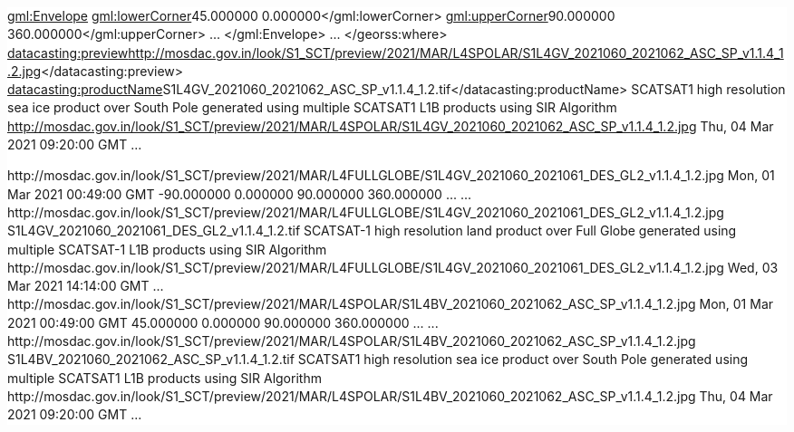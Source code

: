 <gml:Envelope>
<gml:lowerCorner>45.000000 0.000000</gml:lowerCorner>
<gml:upperCorner>90.000000 360.000000</gml:upperCorner>
...
</gml:Envelope>
...
</georss:where>
<datacasting:preview>http://mosdac.gov.in/look/S1_SCT/preview/2021/MAR/L4SPOLAR/S1L4GV_2021060_2021062_ASC_SP_v1.1.4_1.2.jpg</datacasting:preview>
<datacasting:productName>S1L4GV_2021060_2021062_ASC_SP_v1.1.4_1.2.tif</datacasting:productName>
<description>SCATSAT1 high resolution sea ice product over South Pole generated using multiple SCATSAT1 L1B products using SIR Algorithm</description>
<guid isPermaLink="true">http://mosdac.gov.in/look/S1_SCT/preview/2021/MAR/L4SPOLAR/S1L4GV_2021060_2021062_ASC_SP_v1.1.4_1.2.jpg</guid>
<pubDate>Thu, 04 Mar 2021 09:20:00 GMT</pubDate>
...
</item>
<item>
<title>S1SCT_L4_GAM_GLB</title>
<link>http://mosdac.gov.in/look/S1_SCT/preview/2021/MAR/L4FULLGLOBE/S1L4GV_2021060_2021061_DES_GL2_v1.1.4_1.2.jpg</link>
<datacasting:acquisitionStartDate>Mon, 01 Mar 2021 00:49:00 GMT</datacasting:acquisitionStartDate>
<georss:where>
<gml:Envelope>
<gml:lowerCorner>-90.000000 0.000000</gml:lowerCorner>
<gml:upperCorner>90.000000 360.000000</gml:upperCorner>
...
</gml:Envelope>
...
</georss:where>
<datacasting:preview>http://mosdac.gov.in/look/S1_SCT/preview/2021/MAR/L4FULLGLOBE/S1L4GV_2021060_2021061_DES_GL2_v1.1.4_1.2.jpg</datacasting:preview>
<datacasting:productName>S1L4GV_2021060_2021061_DES_GL2_v1.1.4_1.2.tif</datacasting:productName>
<description>SCATSAT-1 high resolution land product over Full Globe generated using multiple SCATSAT-1 L1B products using SIR Algorithm</description>
<guid isPermaLink="true">http://mosdac.gov.in/look/S1_SCT/preview/2021/MAR/L4FULLGLOBE/S1L4GV_2021060_2021061_DES_GL2_v1.1.4_1.2.jpg</guid>
<pubDate>Wed, 03 Mar 2021 14:14:00 GMT</pubDate>
...
</item>
<item>
<title>S1SCT_L4_BT_SP</title>
<link>http://mosdac.gov.in/look/S1_SCT/preview/2021/MAR/L4SPOLAR/S1L4BV_2021060_2021062_ASC_SP_v1.1.4_1.2.jpg</link>
<datacasting:acquisitionStartDate>Mon, 01 Mar 2021 00:49:00 GMT</datacasting:acquisitionStartDate>
<georss:where>
<gml:Envelope>
<gml:lowerCorner>45.000000 0.000000</gml:lowerCorner>
<gml:upperCorner>90.000000 360.000000</gml:upperCorner>
...
</gml:Envelope>
...
</georss:where>
<datacasting:preview>http://mosdac.gov.in/look/S1_SCT/preview/2021/MAR/L4SPOLAR/S1L4BV_2021060_2021062_ASC_SP_v1.1.4_1.2.jpg</datacasting:preview>
<datacasting:productName>S1L4BV_2021060_2021062_ASC_SP_v1.1.4_1.2.tif</datacasting:productName>
<description>SCATSAT1 high resolution sea ice product over South Pole generated using multiple SCATSAT1 L1B products using SIR Algorithm</description>
<guid isPermaLink="true">http://mosdac.gov.in/look/S1_SCT/preview/2021/MAR/L4SPOLAR/S1L4BV_2021060_2021062_ASC_SP_v1.1.4_1.2.jpg</guid>
<pubDate>Thu, 04 Mar 2021 09:20:00 GMT</pubDate>
...
</item>
<item>